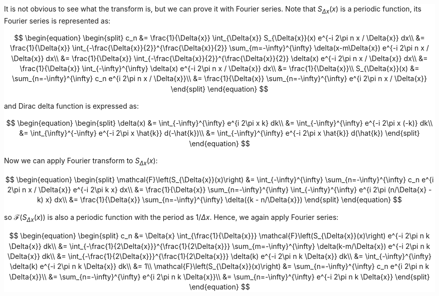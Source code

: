 It is not obvious to see what the transform is, but we can prove it with Fourier series. Note that $S_{\Delta{x}}(x)$ is a periodic function, its Fourier series is represented as:

$$
\begin{equation}
\begin{split}
c_n &= \frac{1}{\Delta{x}} \int_{\Delta{x}} S_{\Delta{x}}(x) e^{-i 2\pi n x / \Delta{x}} dx\\
&= \frac{1}{\Delta{x}} \int_{-\frac{\Delta{x}}{2}}^{\frac{\Delta{x}}{2}} \sum_{m=-\infty}^{\infty} \delta(x-m\Delta{x}) e^{-i 2\pi n x / \Delta{x}} dx\\
&= \frac{1}{\Delta{x}} \int_{-\frac{\Delta{x}}{2}}^{\frac{\Delta{x}}{2}} \delta(x) e^{-i 2\pi n x / \Delta{x}} dx\\
&= \frac{1}{\Delta{x}} \int_{-\infty}^{\infty} \delta(x) e^{-i 2\pi n x / \Delta{x}} dx\\
&= \frac{1}{\Delta{x}}\\
S_{\Delta{x}}(x) &= \sum_{n=-\infty}^{\infty} c_n e^{i 2\pi n x / \Delta{x}}\\
&= \frac{1}{\Delta{x}} \sum_{n=-\infty}^{\infty} e^{i 2\pi n x / \Delta{x}}
\end{split}
\end{equation}
$$

and Dirac delta function is expressed as:

$$
\begin{equation}
\begin{split}
\delta(x) &= \int_{-\infty}^{\infty} e^{i 2\pi x k} dk\\
&= \int_{-\infty}^{\infty} e^{-i 2\pi x (-k)} dk\\
&= \int_{\infty}^{-\infty} e^{-i 2\pi x \hat{k}} d(-\hat{k})\\
&= \int_{-\infty}^{\infty} e^{-i 2\pi x \hat{k}} d(\hat{k})
\end{split}
\end{equation}
$$

Now we can apply Fourier transform to  $S_{\Delta{x}}(x)$:

$$
\begin{equation}
\begin{split}
\mathcal{F}\left(S_{\Delta{x}}(x)\right) &= \int_{-\infty}^{\infty} \sum_{n=-\infty}^{\infty} c_n e^{i 2\pi n x / \Delta{x}} e^{-i 2\pi k x} dx\\
&= \frac{1}{\Delta{x}} \sum_{n=-\infty}^{\infty} \int_{-\infty}^{\infty} e^{i 2\pi (n/\Delta{x} - k) x} dx\\
&= \frac{1}{\Delta{x}} \sum_{n=-\infty}^{\infty} \delta({k - n/\Delta{x}})
\end{split}
\end{equation}
$$

so $\mathcal{F}\left(S_{\Delta{x}}(x)\right)$ is also a periodic function with the period as $1/\Delta{x}$. Hence, we again apply Fourier series:

$$
\begin{equation}
\begin{split}
c_n &= \Delta{x} \int_{\frac{1}{\Delta{x}}} \mathcal{F}\left(S_{\Delta{x}}(x)\right) e^{-i 2\pi n k \Delta{x}} dk\\
&= \int_{-\frac{1}{2\Delta{x}}}^{\frac{1}{2\Delta{x}}} \sum_{m=-\infty}^{\infty} \delta(k-m/\Delta{x}) e^{-i 2\pi n k \Delta{x}} dk\\
&= \int_{-\frac{1}{2\Delta{x}}}^{\frac{1}{2\Delta{x}}} \delta(k) e^{-i 2\pi n k \Delta{x}} dk\\
&= \int_{-\infty}^{\infty} \delta(k) e^{-i 2\pi n k \Delta{x}} dk\\
&= 1\\
\mathcal{F}\left(S_{\Delta{x}}(x)\right) &= \sum_{n=-\infty}^{\infty} c_n e^{i 2\pi n k \Delta{x}}\\
&= \sum_{n=-\infty}^{\infty} e^{i 2\pi n k \Delta{x}}\\
&= \sum_{n=-\infty}^{\infty} e^{-i 2\pi n k \Delta{x}}
\end{split}
\end{equation}
$$
